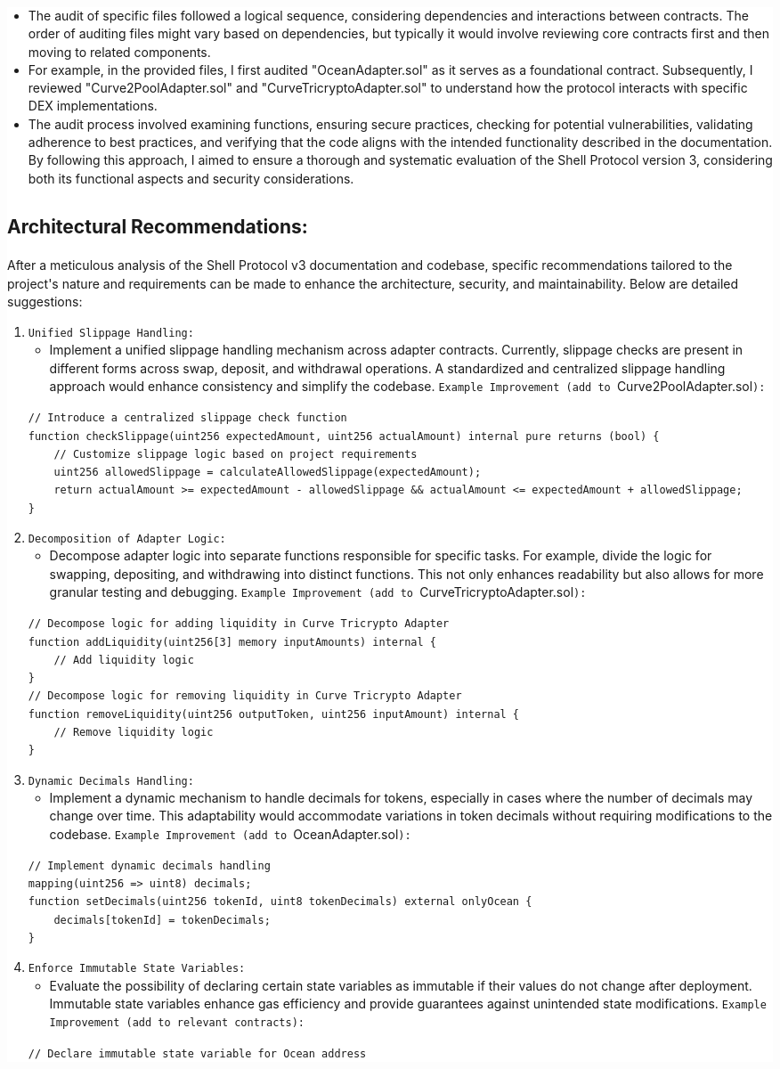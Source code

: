    - The audit of specific files followed a logical sequence, considering dependencies and interactions between contracts. The order of auditing files might vary based on dependencies, but typically it would involve reviewing core contracts first and then moving to related components.
   - For example, in the provided files, I first audited "OceanAdapter.sol" as it serves as a foundational contract. Subsequently, I reviewed "Curve2PoolAdapter.sol" and "CurveTricryptoAdapter.sol" to understand how the protocol interacts with specific DEX implementations.
   - The audit process involved examining functions, ensuring secure practices, checking for potential vulnerabilities, validating adherence to best practices, and verifying that the code aligns with the intended functionality described in the documentation.
By following this approach, I aimed to ensure a thorough and systematic evaluation of the Shell Protocol version 3, considering both its functional aspects and security considerations.
## Architectural Recommendations:
After a meticulous analysis of the Shell Protocol v3 documentation and codebase, specific recommendations tailored to the project's nature and requirements can be made to enhance the architecture, security, and maintainability. Below are detailed suggestions:
1. `Unified Slippage Handling:`
   - Implement a unified slippage handling mechanism across adapter contracts. Currently, slippage checks are present in different forms across swap, deposit, and withdrawal operations. A standardized and centralized slippage handling approach would enhance consistency and simplify the codebase.
   `Example Improvement (add to `Curve2PoolAdapter.sol`):`
   ```solidity
   // Introduce a centralized slippage check function
   function checkSlippage(uint256 expectedAmount, uint256 actualAmount) internal pure returns (bool) {
       // Customize slippage logic based on project requirements
       uint256 allowedSlippage = calculateAllowedSlippage(expectedAmount);
       return actualAmount >= expectedAmount - allowedSlippage && actualAmount <= expectedAmount + allowedSlippage;
   }
   ```
2. `Decomposition of Adapter Logic:`
   - Decompose adapter logic into separate functions responsible for specific tasks. For example, divide the logic for swapping, depositing, and withdrawing into distinct functions. This not only enhances readability but also allows for more granular testing and debugging.
   `Example Improvement (add to `CurveTricryptoAdapter.sol`):`
   ```solidity
   // Decompose logic for adding liquidity in Curve Tricrypto Adapter
   function addLiquidity(uint256[3] memory inputAmounts) internal {
       // Add liquidity logic
   }
   // Decompose logic for removing liquidity in Curve Tricrypto Adapter
   function removeLiquidity(uint256 outputToken, uint256 inputAmount) internal {
       // Remove liquidity logic
   }
   ```
3. `Dynamic Decimals Handling:`
   - Implement a dynamic mechanism to handle decimals for tokens, especially in cases where the number of decimals may change over time. This adaptability would accommodate variations in token decimals without requiring modifications to the codebase.
   `Example Improvement (add to `OceanAdapter.sol`):`
   ```solidity
   // Implement dynamic decimals handling
   mapping(uint256 => uint8) decimals;
   function setDecimals(uint256 tokenId, uint8 tokenDecimals) external onlyOcean {
       decimals[tokenId] = tokenDecimals;
   }
   ```
4. `Enforce Immutable State Variables:`
   - Evaluate the possibility of declaring certain state variables as immutable if their values do not change after deployment. Immutable state variables enhance gas efficiency and provide guarantees against unintended state modifications.
   `Example Improvement (add to relevant contracts):`
   ```solidity
   // Declare immutable state variable for Ocean address
   ```